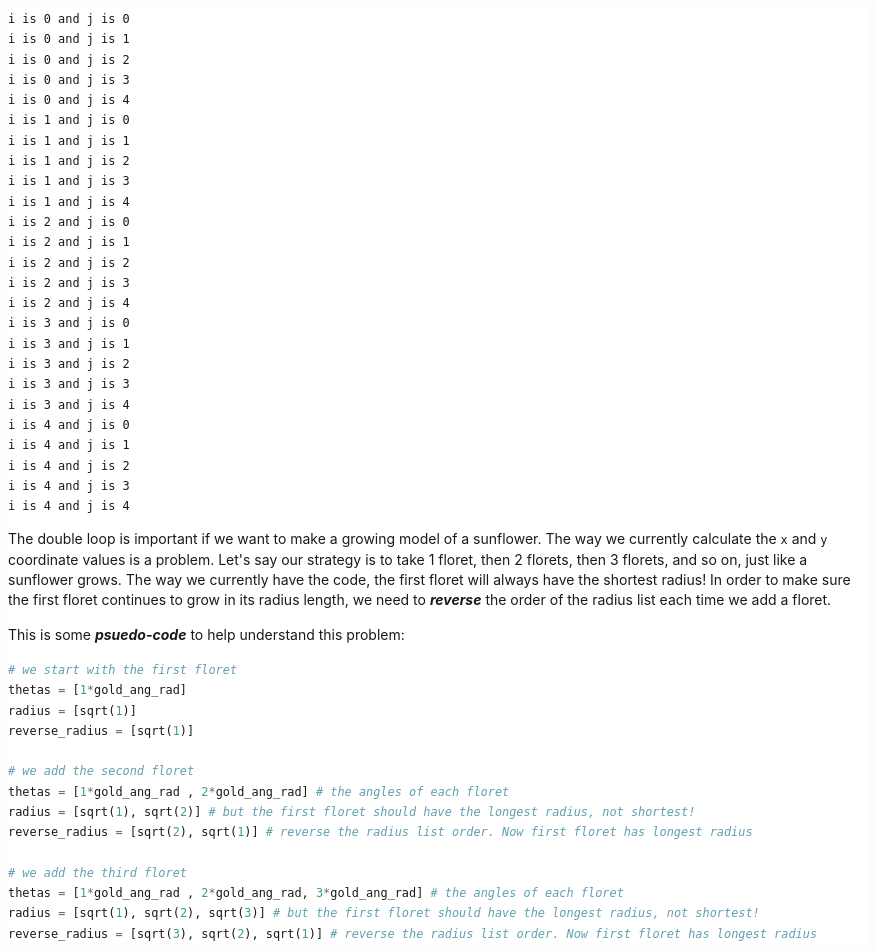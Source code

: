     i is 0 and j is 0
    i is 0 and j is 1
    i is 0 and j is 2
    i is 0 and j is 3
    i is 0 and j is 4
    i is 1 and j is 0
    i is 1 and j is 1
    i is 1 and j is 2
    i is 1 and j is 3
    i is 1 and j is 4
    i is 2 and j is 0
    i is 2 and j is 1
    i is 2 and j is 2
    i is 2 and j is 3
    i is 2 and j is 4
    i is 3 and j is 0
    i is 3 and j is 1
    i is 3 and j is 2
    i is 3 and j is 3
    i is 3 and j is 4
    i is 4 and j is 0
    i is 4 and j is 1
    i is 4 and j is 2
    i is 4 and j is 3
    i is 4 and j is 4


The double loop is important if we want to make a growing model of a sunflower. The way we currently calculate the `x` and `y` coordinate values is a problem. Let's say our strategy is to take 1 floret, then 2 florets, then 3 florets, and so on, just like a sunflower grows. The way we currently have the code, the first floret will always have the shortest radius! In order to make sure the first floret continues to grow in its radius length, we need to ***reverse*** the order of the radius list each time we add a floret.

This is some ***psuedo-code*** to help understand this problem:

```python
# we start with the first floret
thetas = [1*gold_ang_rad]
radius = [sqrt(1)] 
reverse_radius = [sqrt(1)]

# we add the second floret
thetas = [1*gold_ang_rad , 2*gold_ang_rad] # the angles of each floret
radius = [sqrt(1), sqrt(2)] # but the first floret should have the longest radius, not shortest!
reverse_radius = [sqrt(2), sqrt(1)] # reverse the radius list order. Now first floret has longest radius

# we add the third floret
thetas = [1*gold_ang_rad , 2*gold_ang_rad, 3*gold_ang_rad] # the angles of each floret
radius = [sqrt(1), sqrt(2), sqrt(3)] # but the first floret should have the longest radius, not shortest!
reverse_radius = [sqrt(3), sqrt(2), sqrt(1)] # reverse the radius list order. Now first floret has longest radius
````
